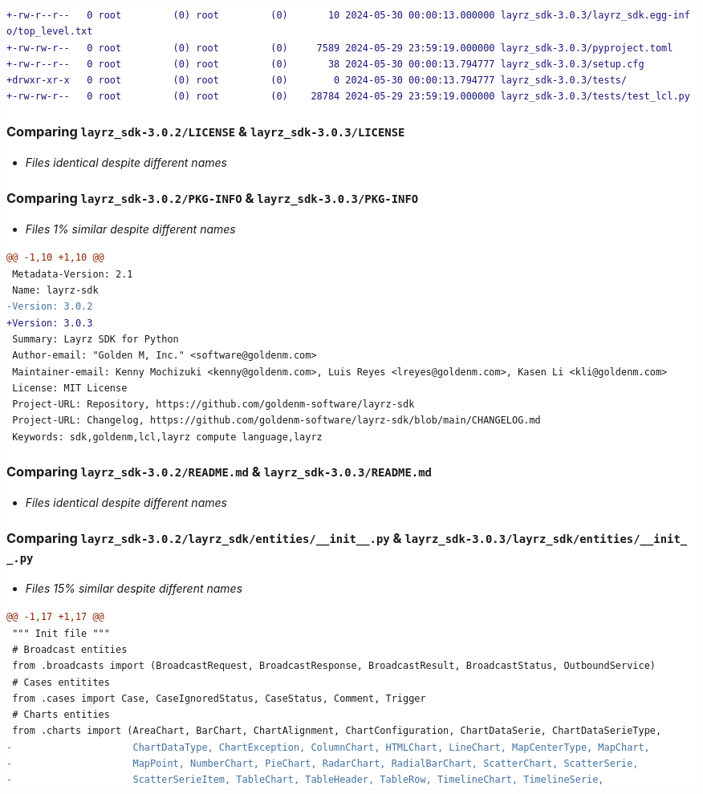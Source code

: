 ```diff
+-rw-r--r--   0 root         (0) root         (0)       10 2024-05-30 00:00:13.000000 layrz_sdk-3.0.3/layrz_sdk.egg-info/top_level.txt
+-rw-rw-r--   0 root         (0) root         (0)     7589 2024-05-29 23:59:19.000000 layrz_sdk-3.0.3/pyproject.toml
+-rw-r--r--   0 root         (0) root         (0)       38 2024-05-30 00:00:13.794777 layrz_sdk-3.0.3/setup.cfg
+drwxr-xr-x   0 root         (0) root         (0)        0 2024-05-30 00:00:13.794777 layrz_sdk-3.0.3/tests/
+-rw-rw-r--   0 root         (0) root         (0)    28784 2024-05-29 23:59:19.000000 layrz_sdk-3.0.3/tests/test_lcl.py
```

### Comparing `layrz_sdk-3.0.2/LICENSE` & `layrz_sdk-3.0.3/LICENSE`

 * *Files identical despite different names*

### Comparing `layrz_sdk-3.0.2/PKG-INFO` & `layrz_sdk-3.0.3/PKG-INFO`

 * *Files 1% similar despite different names*

```diff
@@ -1,10 +1,10 @@
 Metadata-Version: 2.1
 Name: layrz-sdk
-Version: 3.0.2
+Version: 3.0.3
 Summary: Layrz SDK for Python
 Author-email: "Golden M, Inc." <software@goldenm.com>
 Maintainer-email: Kenny Mochizuki <kenny@goldenm.com>, Luis Reyes <lreyes@goldenm.com>, Kasen Li <kli@goldenm.com>
 License: MIT License
 Project-URL: Repository, https://github.com/goldenm-software/layrz-sdk
 Project-URL: Changelog, https://github.com/goldenm-software/layrz-sdk/blob/main/CHANGELOG.md
 Keywords: sdk,goldenm,lcl,layrz compute language,layrz
```

### Comparing `layrz_sdk-3.0.2/README.md` & `layrz_sdk-3.0.3/README.md`

 * *Files identical despite different names*

### Comparing `layrz_sdk-3.0.2/layrz_sdk/entities/__init__.py` & `layrz_sdk-3.0.3/layrz_sdk/entities/__init__.py`

 * *Files 15% similar despite different names*

```diff
@@ -1,17 +1,17 @@
 """ Init file """
 # Broadcast entities
 from .broadcasts import (BroadcastRequest, BroadcastResponse, BroadcastResult, BroadcastStatus, OutboundService)
 # Cases entitites
 from .cases import Case, CaseIgnoredStatus, CaseStatus, Comment, Trigger
 # Charts entities
 from .charts import (AreaChart, BarChart, ChartAlignment, ChartConfiguration, ChartDataSerie, ChartDataSerieType,
-                     ChartDataType, ChartException, ColumnChart, HTMLChart, LineChart, MapCenterType, MapChart,
-                     MapPoint, NumberChart, PieChart, RadarChart, RadialBarChart, ScatterChart, ScatterSerie,
-                     ScatterSerieItem, TableChart, TableHeader, TableRow, TimelineChart, TimelineSerie,
```